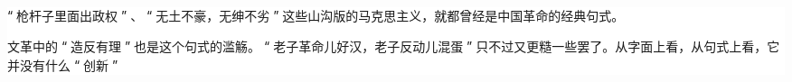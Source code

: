   </span>
  <span class="s2">
   “
  </span>
  <span class="s1">
   枪杆子里面出政权
  </span>
  <span class="s2">
   ”
  </span>
  <span class="s1">
   、
  </span>
  <span class="s2">
   “
  </span>
  <span class="s1">
   无土不豪，无绅不劣
  </span>
  <span class="s2">
   ”
  </span>
  <span class="s1">
   这些山沟版的马克思主义，就都曾经是中国革命的经典句式。
  </span>
 </p>
 <p class="p2">
  <span class="s1">
   文革中的
  </span>
  <span class="s2">
   “
  </span>
  <span class="s1">
   造反有理
  </span>
  <span class="s2">
   ”
  </span>
  <span class="s1">
   也是这个句式的滥觞。
  </span>
  <span class="s2">
   “
  </span>
  <span class="s1">
   老子革命儿好汉，老子反动儿混蛋
  </span>
  <span class="s2">
   ”
  </span>
  <span class="s1">
   只不过又更糙一些罢了。从字面上看，从句式上看，它并没有什么
  </span>
  <span class="s2">
   “
  </span>
  <span class="s1">
   创新
  </span>
  <span class="s2">
   ”
  </span>
  <span class="s1">